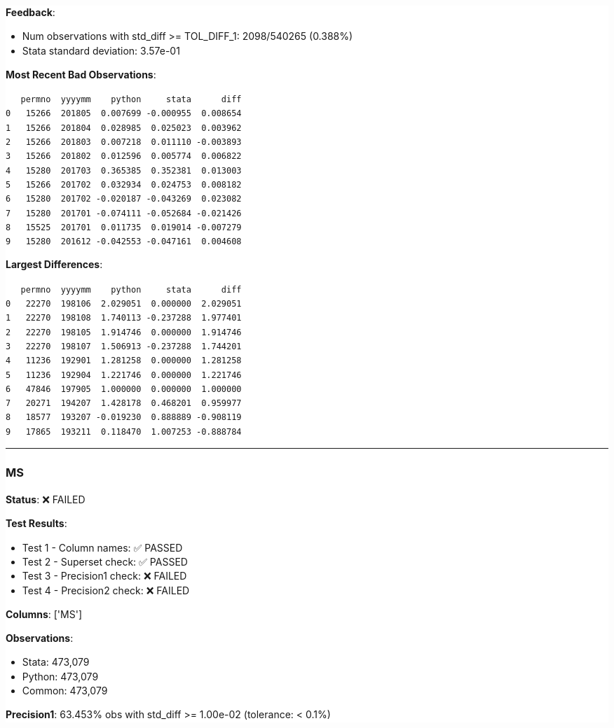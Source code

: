 **Feedback**:
- Num observations with std_diff >= TOL_DIFF_1: 2098/540265 (0.388%)
- Stata standard deviation: 3.57e-01

**Most Recent Bad Observations**:
```
   permno  yyyymm    python     stata      diff
0   15266  201805  0.007699 -0.000955  0.008654
1   15266  201804  0.028985  0.025023  0.003962
2   15266  201803  0.007218  0.011110 -0.003893
3   15266  201802  0.012596  0.005774  0.006822
4   15280  201703  0.365385  0.352381  0.013003
5   15266  201702  0.032934  0.024753  0.008182
6   15280  201702 -0.020187 -0.043269  0.023082
7   15280  201701 -0.074111 -0.052684 -0.021426
8   15525  201701  0.011735  0.019014 -0.007279
9   15280  201612 -0.042553 -0.047161  0.004608
```

**Largest Differences**:
```
   permno  yyyymm    python     stata      diff
0   22270  198106  2.029051  0.000000  2.029051
1   22270  198108  1.740113 -0.237288  1.977401
2   22270  198105  1.914746  0.000000  1.914746
3   22270  198107  1.506913 -0.237288  1.744201
4   11236  192901  1.281258  0.000000  1.281258
5   11236  192904  1.221746  0.000000  1.221746
6   47846  197905  1.000000  0.000000  1.000000
7   20271  194207  1.428178  0.468201  0.959977
8   18577  193207 -0.019230  0.888889 -0.908119
9   17865  193211  0.118470  1.007253 -0.888784
```

---

### MS

**Status**: ❌ FAILED

**Test Results**:
- Test 1 - Column names: ✅ PASSED
- Test 2 - Superset check: ✅ PASSED
- Test 3 - Precision1 check: ❌ FAILED
- Test 4 - Precision2 check: ❌ FAILED

**Columns**: ['MS']

**Observations**:
- Stata:  473,079
- Python: 473,079
- Common: 473,079

**Precision1**: 63.453% obs with std_diff >= 1.00e-02 (tolerance: < 0.1%)
